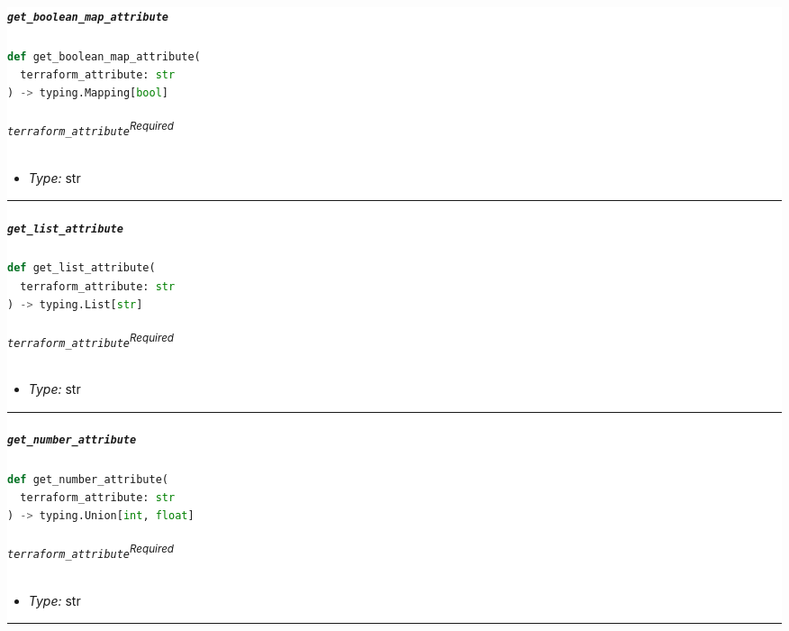
##### `get_boolean_map_attribute` <a name="get_boolean_map_attribute" id="@cdktf/provider-azurerm.mediaLiveEventOutput.MediaLiveEventOutputTimeoutsOutputReference.getBooleanMapAttribute"></a>

```python
def get_boolean_map_attribute(
  terraform_attribute: str
) -> typing.Mapping[bool]
```

###### `terraform_attribute`<sup>Required</sup> <a name="terraform_attribute" id="@cdktf/provider-azurerm.mediaLiveEventOutput.MediaLiveEventOutputTimeoutsOutputReference.getBooleanMapAttribute.parameter.terraformAttribute"></a>

- *Type:* str

---

##### `get_list_attribute` <a name="get_list_attribute" id="@cdktf/provider-azurerm.mediaLiveEventOutput.MediaLiveEventOutputTimeoutsOutputReference.getListAttribute"></a>

```python
def get_list_attribute(
  terraform_attribute: str
) -> typing.List[str]
```

###### `terraform_attribute`<sup>Required</sup> <a name="terraform_attribute" id="@cdktf/provider-azurerm.mediaLiveEventOutput.MediaLiveEventOutputTimeoutsOutputReference.getListAttribute.parameter.terraformAttribute"></a>

- *Type:* str

---

##### `get_number_attribute` <a name="get_number_attribute" id="@cdktf/provider-azurerm.mediaLiveEventOutput.MediaLiveEventOutputTimeoutsOutputReference.getNumberAttribute"></a>

```python
def get_number_attribute(
  terraform_attribute: str
) -> typing.Union[int, float]
```

###### `terraform_attribute`<sup>Required</sup> <a name="terraform_attribute" id="@cdktf/provider-azurerm.mediaLiveEventOutput.MediaLiveEventOutputTimeoutsOutputReference.getNumberAttribute.parameter.terraformAttribute"></a>

- *Type:* str

---